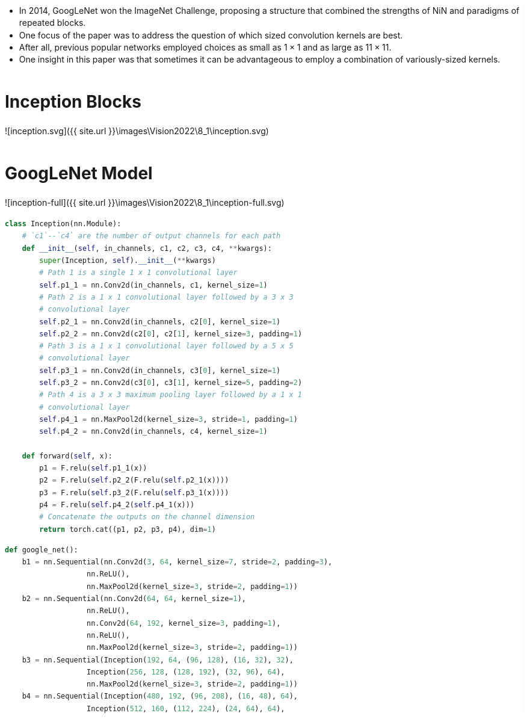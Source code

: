 - In 2014, GoogLeNet won the ImageNet Challenge, proposing a structure that combined the strengths of NiN and paradigms of repeated blocks.
- One focus of the paper was to address the question of which sized convolution kernels are best.
- After all, previous popular networks employed choices as small as $1\times 1$ and as large as $11\times 11$. 
- One insight in this paper was that sometimes it can be advantageous to employ a combination of variously-sized kernels.


# Inception Blocks

![inception.svg]({{ site.url }}\images\Vision2022\8_1\inception.svg)


# GoogLeNet Model

![inception-full]({{ site.url }}\images\Vision2022\8_1\inception-full.svg)



```python
class Inception(nn.Module):
    # `c1`--`c4` are the number of output channels for each path
    def __init__(self, in_channels, c1, c2, c3, c4, **kwargs):
        super(Inception, self).__init__(**kwargs)
        # Path 1 is a single 1 x 1 convolutional layer
        self.p1_1 = nn.Conv2d(in_channels, c1, kernel_size=1)
        # Path 2 is a 1 x 1 convolutional layer followed by a 3 x 3
        # convolutional layer
        self.p2_1 = nn.Conv2d(in_channels, c2[0], kernel_size=1)
        self.p2_2 = nn.Conv2d(c2[0], c2[1], kernel_size=3, padding=1)
        # Path 3 is a 1 x 1 convolutional layer followed by a 5 x 5
        # convolutional layer
        self.p3_1 = nn.Conv2d(in_channels, c3[0], kernel_size=1)
        self.p3_2 = nn.Conv2d(c3[0], c3[1], kernel_size=5, padding=2)
        # Path 4 is a 3 x 3 maximum pooling layer followed by a 1 x 1
        # convolutional layer
        self.p4_1 = nn.MaxPool2d(kernel_size=3, stride=1, padding=1)
        self.p4_2 = nn.Conv2d(in_channels, c4, kernel_size=1)

    def forward(self, x):
        p1 = F.relu(self.p1_1(x))
        p2 = F.relu(self.p2_2(F.relu(self.p2_1(x))))
        p3 = F.relu(self.p3_2(F.relu(self.p3_1(x))))
        p4 = F.relu(self.p4_2(self.p4_1(x)))
        # Concatenate the outputs on the channel dimension
        return torch.cat((p1, p2, p3, p4), dim=1)
```


```python
def google_net():
    b1 = nn.Sequential(nn.Conv2d(3, 64, kernel_size=7, stride=2, padding=3),
                   nn.ReLU(),
                   nn.MaxPool2d(kernel_size=3, stride=2, padding=1))
    b2 = nn.Sequential(nn.Conv2d(64, 64, kernel_size=1),
                   nn.ReLU(),
                   nn.Conv2d(64, 192, kernel_size=3, padding=1),
                   nn.ReLU(),
                   nn.MaxPool2d(kernel_size=3, stride=2, padding=1))
    b3 = nn.Sequential(Inception(192, 64, (96, 128), (16, 32), 32),
                   Inception(256, 128, (128, 192), (32, 96), 64),
                   nn.MaxPool2d(kernel_size=3, stride=2, padding=1))
    b4 = nn.Sequential(Inception(480, 192, (96, 208), (16, 48), 64),
                   Inception(512, 160, (112, 224), (24, 64), 64),
```